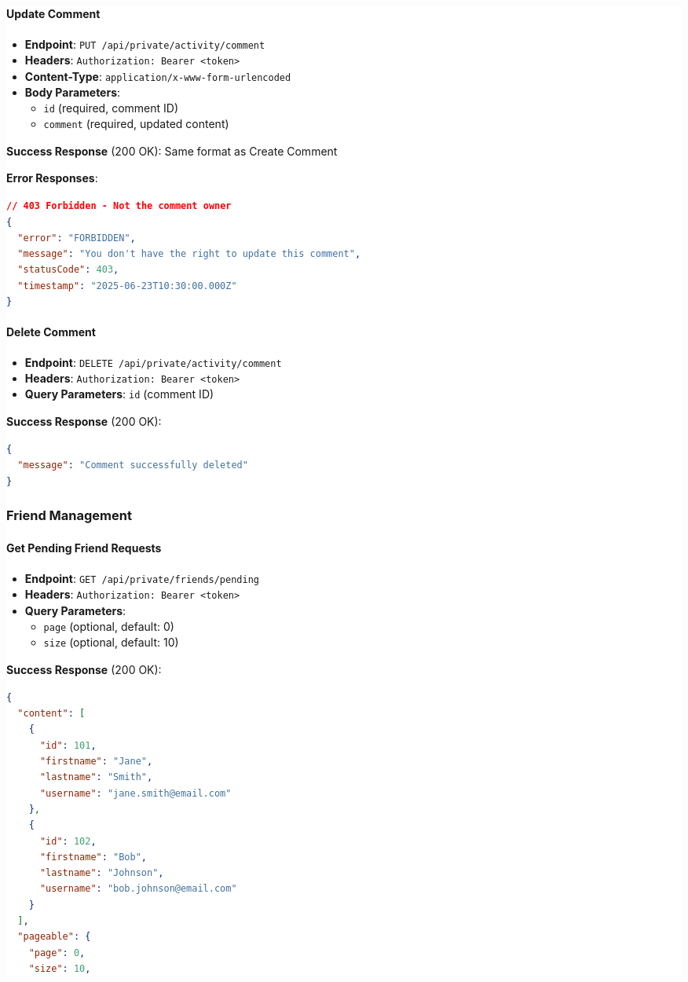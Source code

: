 #### Update Comment

- **Endpoint**: `PUT /api/private/activity/comment`
- **Headers**: `Authorization: Bearer <token>`
- **Content-Type**: `application/x-www-form-urlencoded`
- **Body Parameters**:
  - `id` (required, comment ID)
  - `comment` (required, updated content)

**Success Response** (200 OK): Same format as Create Comment

**Error Responses**:

```json
// 403 Forbidden - Not the comment owner
{
  "error": "FORBIDDEN",
  "message": "You don't have the right to update this comment",
  "statusCode": 403,
  "timestamp": "2025-06-23T10:30:00.000Z"
}
```

#### Delete Comment

- **Endpoint**: `DELETE /api/private/activity/comment`
- **Headers**: `Authorization: Bearer <token>`
- **Query Parameters**: `id` (comment ID)

**Success Response** (200 OK):

```json
{
  "message": "Comment successfully deleted"
}
```

### Friend Management

#### Get Pending Friend Requests

- **Endpoint**: `GET /api/private/friends/pending`
- **Headers**: `Authorization: Bearer <token>`
- **Query Parameters**:
  - `page` (optional, default: 0)
  - `size` (optional, default: 10)

**Success Response** (200 OK):

```json
{
  "content": [
    {
      "id": 101,
      "firstname": "Jane",
      "lastname": "Smith",
      "username": "jane.smith@email.com"
    },
    {
      "id": 102,
      "firstname": "Bob",
      "lastname": "Johnson",
      "username": "bob.johnson@email.com"
    }
  ],
  "pageable": {
    "page": 0,
    "size": 10,
```